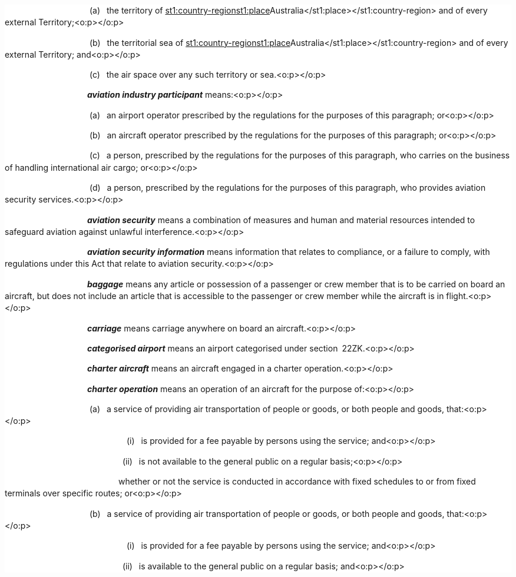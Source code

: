                      (a)  the territory of <st1:country-region><st1:place>Australia</st1:place></st1:country-region> and of every external Territory;<o:p></o:p>

                     (b)  the territorial sea of <st1:country-region><st1:place>Australia</st1:place></st1:country-region> and of every external Territory; and<o:p></o:p>

                     (c)  the air space over any such territory or sea.<o:p></o:p>

                    <a name="aviat-industri-particip"></a>**_aviation industry participant_** means:<o:p></o:p>

                     (a)  an airport operator prescribed by the regulations for the purposes of this paragraph; or<o:p></o:p>

                     (b)  an aircraft operator prescribed by the regulations for the purposes of this paragraph; or<o:p></o:p>

                     (c)  a person, prescribed by the regulations for the purposes of this paragraph, who carries on the business of handling international air cargo; or<o:p></o:p>

                     (d)  a person, prescribed by the regulations for the purposes of this paragraph, who provides aviation security services.<o:p></o:p>

                    <a name="aviat-secur"></a>**_aviation security_** means a combination of measures and human and material resources intended to safeguard aviation against unlawful interference.<o:p></o:p>

                    <a name="aviat-secur-inform"></a>**_aviation security information_** means information that relates to compliance, or a failure to comply, with regulations under this Act that relate to aviation security.<o:p></o:p>

                    <a name="baggag"></a>**_baggage_** means any article or possession of a passenger or crew member that is to be carried on board an aircraft, but does not include an article that is accessible to the passenger or crew member while the aircraft is in flight.<o:p></o:p>

                    <a name="carriag"></a>**_carriage_** means carriage anywhere on board an aircraft.<o:p></o:p>

                    <a name="categoris-airport"></a>**_categorised airport_** means an airport categorised under section 22ZK.<o:p></o:p>

                    <a name="charter-aircraft"></a>**_charter aircraft_** means an aircraft engaged in a charter operation.<o:p></o:p>

                    <a name="charter-oper"></a>**_charter operation_** means an operation of an aircraft for the purpose of:<o:p></o:p>

                     (a)  a service of providing air transportation of people or goods, or both people and goods, that:<o:p></o:p>

                              (i)  is provided for a fee payable by persons using the service; and<o:p></o:p>

                             (ii)  is not available to the general public on a regular basis;<o:p></o:p>

                            whether or not the service is conducted in accordance with fixed schedules to or from fixed terminals over specific routes; or<o:p></o:p>

                     (b)  a service of providing air transportation of people or goods, or both people and goods, that:<o:p></o:p>

                              (i)  is provided for a fee payable by persons using the service; and<o:p></o:p>

                             (ii)  is available to the general public on a regular basis; and<o:p></o:p>
